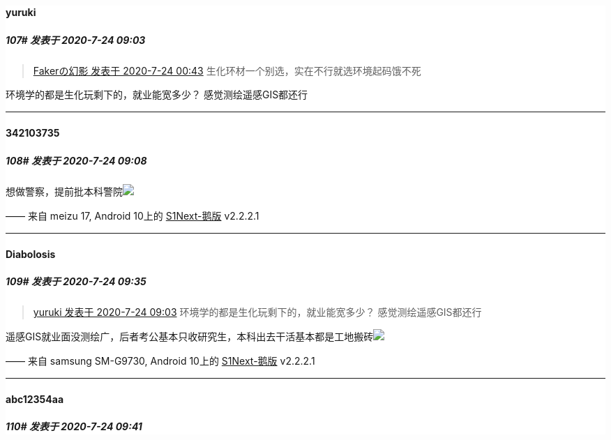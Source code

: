 ####  yuruki  
##### 107#       发表于 2020-7-24 09:03



<blockquote><a href="httphttps://bbs.saraba1st.com/2b/forum.php?mod=redirect&amp;goto=findpost&amp;pid=48199320&amp;ptid=1950837" target="_blank">Fakerの幻影 发表于 2020-7-24 00:43</a>
生化环材一个别选，实在不行就选环境起码饿不死</blockquote>
环境学的都是生化玩剩下的，就业能宽多少？
感觉测绘遥感GIS都还行







*****

####  342103735  
##### 108#       发表于 2020-7-24 09:08




想做警察，提前批本科警院<img src="https://static.saraba1st.com/image/smiley/face2017/002.png" referrerpolicy="no-referrer">

—— 来自 meizu 17, Android 10上的 [S1Next-鹅版](https://github.com/ykrank/S1-Next/releases) v2.2.2.1







*****

####  Diabolosis  
##### 109#       发表于 2020-7-24 09:35



<blockquote><a href="httphttps://bbs.saraba1st.com/2b/forum.php?mod=redirect&amp;goto=findpost&amp;pid=48201028&amp;ptid=1950837" target="_blank">yuruki 发表于 2020-7-24 09:03</a>
环境学的都是生化玩剩下的，就业能宽多少？
感觉测绘遥感GIS都还行</blockquote>
遥感GIS就业面没测绘广，后者考公基本只收研究生，本科出去干活基本都是工地搬砖<img src="https://static.saraba1st.com/image/smiley/face2017/035.png" referrerpolicy="no-referrer">

—— 来自 samsung SM-G9730, Android 10上的 [S1Next-鹅版](https://github.com/ykrank/S1-Next/releases) v2.2.2.1







*****

####  abc12354aa  
##### 110#       发表于 2020-7-24 09:41


